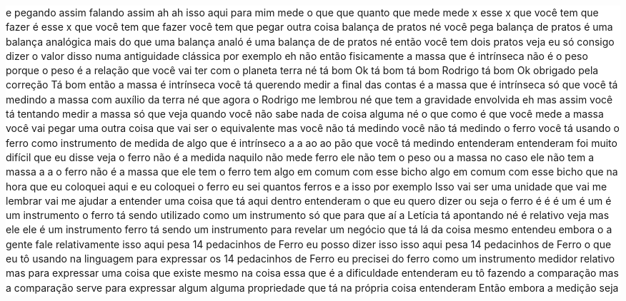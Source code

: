 e pegando assim falando assim ah ah isso
aqui para mim mede o que que quanto que
mede mede x esse x que você tem que
fazer é esse x que você tem que fazer
você tem que pegar outra coisa balança
de pratos né você pega balança de pratos
é uma balança analógica mais do que uma
balança analó é uma balança de de pratos
né então você tem dois pratos veja eu só
consigo dizer o valor disso numa
antiguidade clássica por exemplo
eh não então fisicamente a massa que é
intrínseca não é o peso porque o peso é
a relação que você vai ter com o planeta
terra né tá bom Ok tá bom tá bom Rodrigo
tá bom Ok obrigado pela correção Tá bom
então a massa é intrínseca você tá
querendo medir a final das contas é a
massa que é intrínseca só que você tá
medindo a massa com auxílio da terra né
que agora o Rodrigo me lembrou né que
tem a gravidade envolvida eh mas assim
você tá tentando medir a massa só que
veja quando você não sabe nada de coisa
alguma né o que como é que você mede a
massa você vai pegar uma outra coisa que
vai ser o equivalente mas você não tá
medindo você não tá medindo o ferro você
tá usando o ferro como instrumento de
medida de algo que é intrínseco a a ao
ao pão que você tá medindo entenderam
entenderam foi muito difícil que eu
disse veja o ferro não é a medida
naquilo não mede ferro ele não tem o
peso ou a massa no caso ele não tem a
massa a a o ferro não é a massa que ele
tem o ferro tem algo em comum com esse
bicho algo em comum com esse bicho que
na hora que eu coloquei aqui e eu
coloquei o ferro eu sei quantos ferros e
a isso por exemplo Isso vai ser uma
unidade que vai me lembrar vai me ajudar
a entender uma coisa que tá aqui dentro
entenderam o que eu quero dizer ou seja
o ferro é é é um é um é um instrumento o
ferro tá sendo utilizado como um
instrumento só que para que aí a Letícia
tá apontando né é relativo veja mas ele
ele é um instrumento ferro tá sendo um
instrumento para revelar um negócio que
tá lá da coisa mesmo entendeu embora o a
gente fale relativamente isso aqui pesa
14 pedacinhos de Ferro eu posso dizer
isso isso aqui pesa 14 pedacinhos de
Ferro o que eu tô usando na linguagem
para expressar os 14 pedacinhos de Ferro
eu precisei do ferro como um instrumento
medidor relativo mas para expressar uma
coisa que existe mesmo na coisa essa que
é a dificuldade entenderam eu tô fazendo
a comparação mas a comparação serve para
expressar algum alguma propriedade que
tá na própria coisa
entenderam Então embora a medição seja